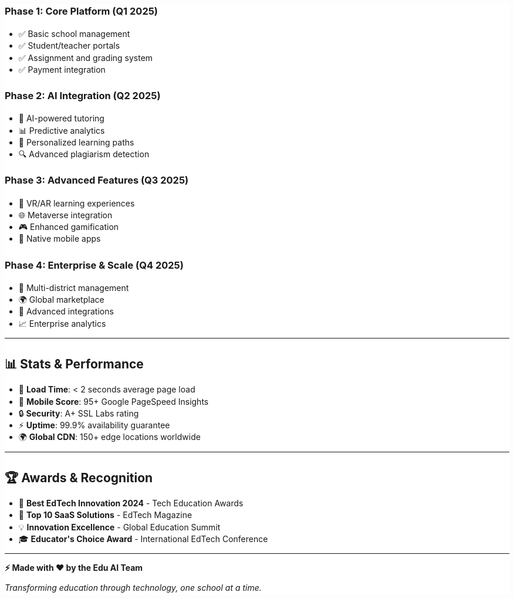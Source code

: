 ### **Phase 1: Core Platform** (Q1 2025)
- ✅ Basic school management
- ✅ Student/teacher portals
- ✅ Assignment and grading system
- ✅ Payment integration

### **Phase 2: AI Integration** (Q2 2025)
- 🤖 AI-powered tutoring
- 📊 Predictive analytics
- 🎯 Personalized learning paths
- 🔍 Advanced plagiarism detection

### **Phase 3: Advanced Features** (Q3 2025)
- 🥽 VR/AR learning experiences
- 🌐 Metaverse integration
- 🎮 Enhanced gamification
- 📱 Native mobile apps

### **Phase 4: Enterprise & Scale** (Q4 2025)
- 🏢 Multi-district management
- 🌍 Global marketplace
- 🔗 Advanced integrations
- 📈 Enterprise analytics

---

## 📊 **Stats & Performance**

- 🚀 **Load Time**: < 2 seconds average page load
- 📱 **Mobile Score**: 95+ Google PageSpeed Insights
- 🔒 **Security**: A+ SSL Labs rating
- ⚡ **Uptime**: 99.9% availability guarantee
- 🌍 **Global CDN**: 150+ edge locations worldwide

---

## 🏆 **Awards & Recognition**

- 🥇 **Best EdTech Innovation 2024** - Tech Education Awards
- 🌟 **Top 10 SaaS Solutions** - EdTech Magazine
- 💡 **Innovation Excellence** - Global Education Summit
- 🎓 **Educator's Choice Award** - International EdTech Conference

---

**⚡ Made with ❤️ by the Edu AI Team**

*Transforming education through technology, one school at a time.*